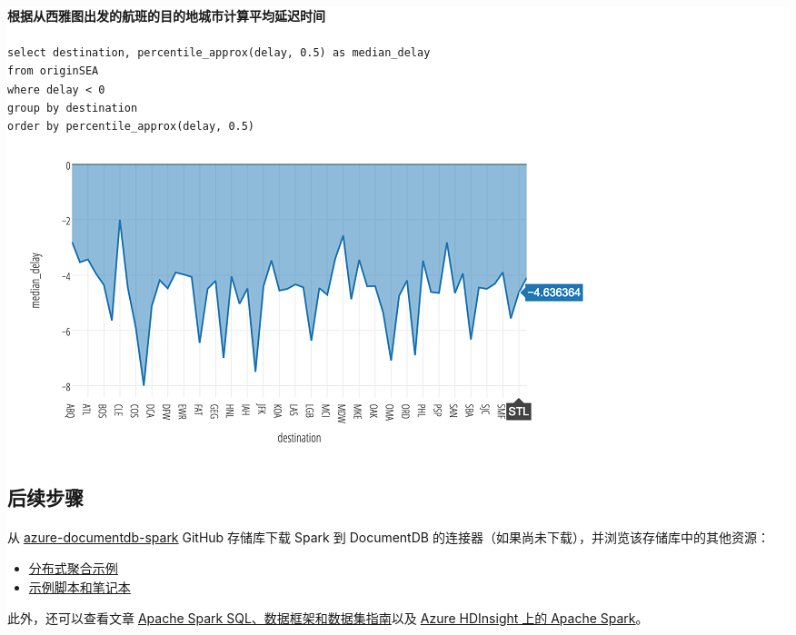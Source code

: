
#### <a name="calculate-median-delays-by-destination-cities-departing-from-seattle"></a>根据从西雅图出发的航班的目的地城市计算平均延迟时间

    select destination, percentile_approx(delay, 0.5) as median_delay 
    from originSEA
    where delay < 0 
    group by destination 
    order by percentile_approx(delay, 0.5)

![Spark 平均延迟时间图表](./media/documentdb-spark-connector/azure-documentdb-median-delays-graph.png)

## <a name="next-steps"></a>后续步骤

从 [azure-documentdb-spark](https://github.com/Azure/azure-documentdb-spark) GitHub 存储库下载 Spark 到 DocumentDB 的连接器（如果尚未下载），并浏览该存储库中的其他资源：

- [分布式聚合示例](https://github.com/Azure/azure-documentdb-spark/wiki/Aggregations-Examples)
- [示例脚本和笔记本](https://github.com/Azure/azure-documentdb-spark/tree/master/samples)

此外，还可以查看文章 [Apache Spark SQL、数据框架和数据集指南](http://spark.apache.org/docs/latest/sql-programming-guide.html)以及 [Azure HDInsight 上的 Apache Spark](/documentation/articles/hdinsight-apache-spark-jupyter-spark-sql/)。

